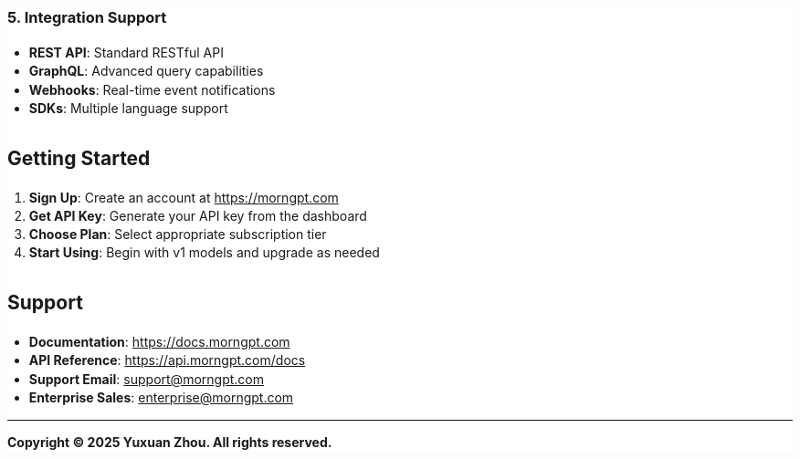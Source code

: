 ### 5. Integration Support
- **REST API**: Standard RESTful API
- **GraphQL**: Advanced query capabilities
- **Webhooks**: Real-time event notifications
- **SDKs**: Multiple language support

## Getting Started

1. **Sign Up**: Create an account at https://morngpt.com
2. **Get API Key**: Generate your API key from the dashboard
3. **Choose Plan**: Select appropriate subscription tier
4. **Start Using**: Begin with v1 models and upgrade as needed

## Support

- **Documentation**: https://docs.morngpt.com
- **API Reference**: https://api.morngpt.com/docs
- **Support Email**: support@morngpt.com
- **Enterprise Sales**: enterprise@morngpt.com

---

**Copyright © 2025 Yuxuan Zhou. All rights reserved.** 